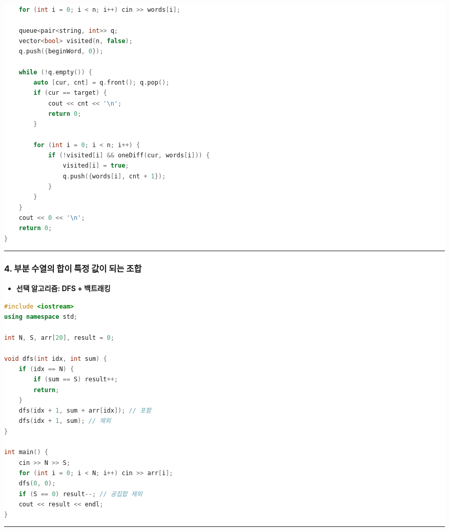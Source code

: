 ```cpp
    for (int i = 0; i < n; i++) cin >> words[i];

    queue<pair<string, int>> q;
    vector<bool> visited(n, false);
    q.push({beginWord, 0});

    while (!q.empty()) {
        auto [cur, cnt] = q.front(); q.pop();
        if (cur == target) {
            cout << cnt << '\n';
            return 0;
        }

        for (int i = 0; i < n; i++) {
            if (!visited[i] && oneDiff(cur, words[i])) {
                visited[i] = true;
                q.push({words[i], cnt + 1});
            }
        }
    }
    cout << 0 << '\n';
    return 0;
}
```

---

### 4. 부분 수열의 합이 특정 값이 되는 조합
- **선택 알고리즘: DFS + 백트래킹**

```cpp
#include <iostream>
using namespace std;

int N, S, arr[20], result = 0;

void dfs(int idx, int sum) {
    if (idx == N) {
        if (sum == S) result++;
        return;
    }
    dfs(idx + 1, sum + arr[idx]); // 포함
    dfs(idx + 1, sum); // 제외
}

int main() {
    cin >> N >> S;
    for (int i = 0; i < N; i++) cin >> arr[i];
    dfs(0, 0);
    if (S == 0) result--; // 공집합 제외
    cout << result << endl;
}
```

---
